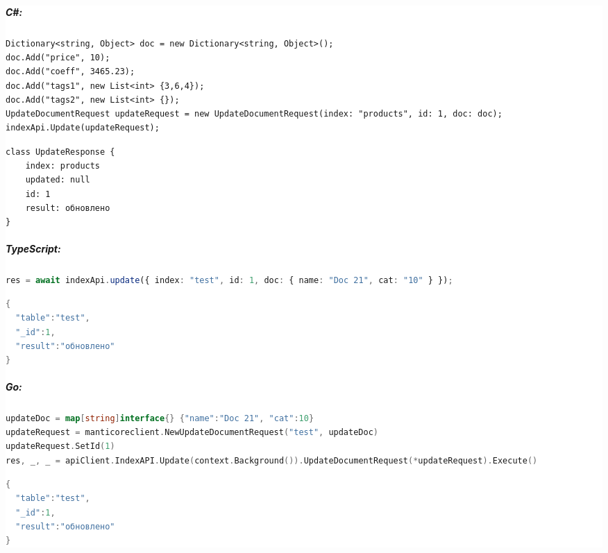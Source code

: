 
##### C#:


``` clike
Dictionary<string, Object> doc = new Dictionary<string, Object>();
doc.Add("price", 10);
doc.Add("coeff", 3465.23);
doc.Add("tags1", new List<int> {3,6,4});
doc.Add("tags2", new List<int> {});
UpdateDocumentRequest updateRequest = new UpdateDocumentRequest(index: "products", id: 1, doc: doc);
indexApi.Update(updateRequest);

```


```clike
class UpdateResponse {
    index: products
    updated: null
    id: 1
    result: обновлено
}
```


##### TypeScript:


``` typescript
res = await indexApi.update({ index: "test", id: 1, doc: { name: "Doc 21", cat: "10" } });
```


```go
{
  "table":"test",
  "_id":1,
  "result":"обновлено"
}
```


##### Go:


``` go
updateDoc = map[string]interface{} {"name":"Doc 21", "cat":10}
updateRequest = manticoreclient.NewUpdateDocumentRequest("test", updateDoc)
updateRequest.SetId(1)
res, _, _ = apiClient.IndexAPI.Update(context.Background()).UpdateDocumentRequest(*updateRequest).Execute()
```


```go
{
  "table":"test",
  "_id":1,
  "result":"обновлено"
}
```
